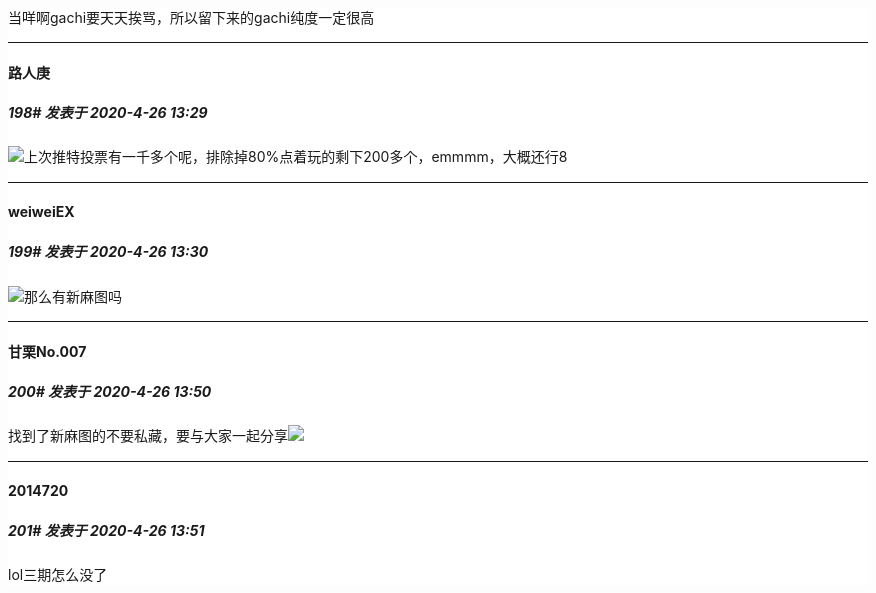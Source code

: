 


当咩啊gachi要天天挨骂，所以留下来的gachi纯度一定很高







-----

####  路人庚  
##### 198#       发表于 2020-4-26 13:29



<img src="https://static.saraba1st.com/image/smiley/face2017/067.png" referrerpolicy="no-referrer">上次推特投票有一千多个呢，排除掉80%点着玩的剩下200多个，emmmm，大概还行8







-----

####  weiweiEX  
##### 199#       发表于 2020-4-26 13:30



<img src="https://static.saraba1st.com/image/smiley/face2017/018.png" referrerpolicy="no-referrer">那么有新麻图吗







-----

####  甘栗No.007  
##### 200#       发表于 2020-4-26 13:50




找到了新麻图的不要私藏，要与大家一起分享<img src="https://static.saraba1st.com/image/smiley/face2017/075.png" referrerpolicy="no-referrer">







-----

####  2014720  
##### 201#       发表于 2020-4-26 13:51




lol三期怎么没了


